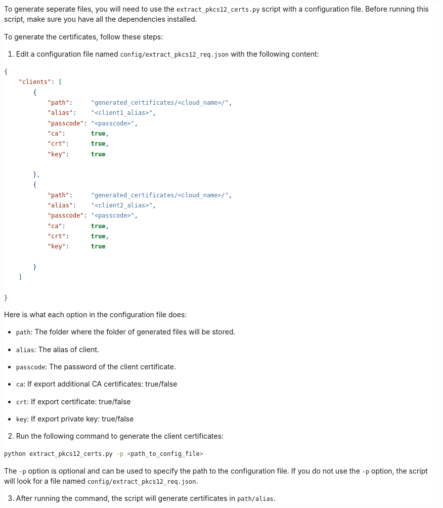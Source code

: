 To generate seperate files, you will need to use the `extract_pkcs12_certs.py` script with a configuration file. Before running this script, make sure you have all the dependencies installed.

To generate the certificates, follow these steps:


1. Edit a configuration file named `config/extract_pkcs12_req.json` with the following content:

```json
{
    "clients": [
        {
            "path":     "generated_certificates/<cloud_name>/",
            "alias":    "<client1_alias>",
            "passcode": "<passcode>",
            "ca":       true,
            "crt":      true,
            "key":      true

        },
        {
            "path":     "generated_certificates/<cloud_name>/",
            "alias":    "<client2_alias>",
            "passcode": "<passcode>",
            "ca":       true,
            "crt":      true,
            "key":      true

        }
    ]

}
```

Here is what each option in the configuration file does:

 - `path`: The folder where the folder of generated files will be stored.

 - `alias`:  The alias of client.

 - `passcode`: The password of the client certificate.

 - `ca`: If export additional CA certificates: true/false

 - `crt`: If export certificate: true/false

 - `key`: If export private key: true/false



2. Run the following command to generate the client certificates:


```bash
python extract_pkcs12_certs.py -p <path_to_config_file>
```
The `-p` option is optional and can be used to specify the path to the configuration file. If you do not use the `-p` option, the script will look for a file named `config/extract_pkcs12_req.json`.

3. After running the command, the script will generate certificates in `path/alias`.
